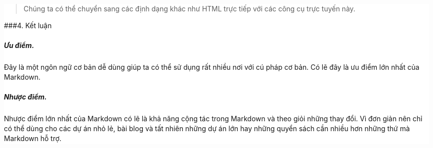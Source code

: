 > Chúng ta có thể chuyển sang các định dạng khác như HTML trực tiếp với các công cụ trực tuyến này.

<a name="KetLuan"></a>
###4. Kết luận
##### Ưu điểm.
Đây là một ngôn ngữ cơ bản dễ dùng giúp ta có thể sử dụng rất nhiều nơi với cú pháp cơ bản. Có lẽ đây là ưu điểm lớn nhất của Markdown.
##### Nhược điểm.
Nhược điểm lớn nhất của Markdown có lẽ là khả năng cộng tác trong Markdown và theo giỏi những thay đổi. Vì đơn giản nên chỉ có thể dùng cho các dự án nhỏ lẻ, bài blog và tất nhiên những dự án lớn hay những quyển sách cần nhiều hơn những thứ mà Markdown hỗ trợ.


























